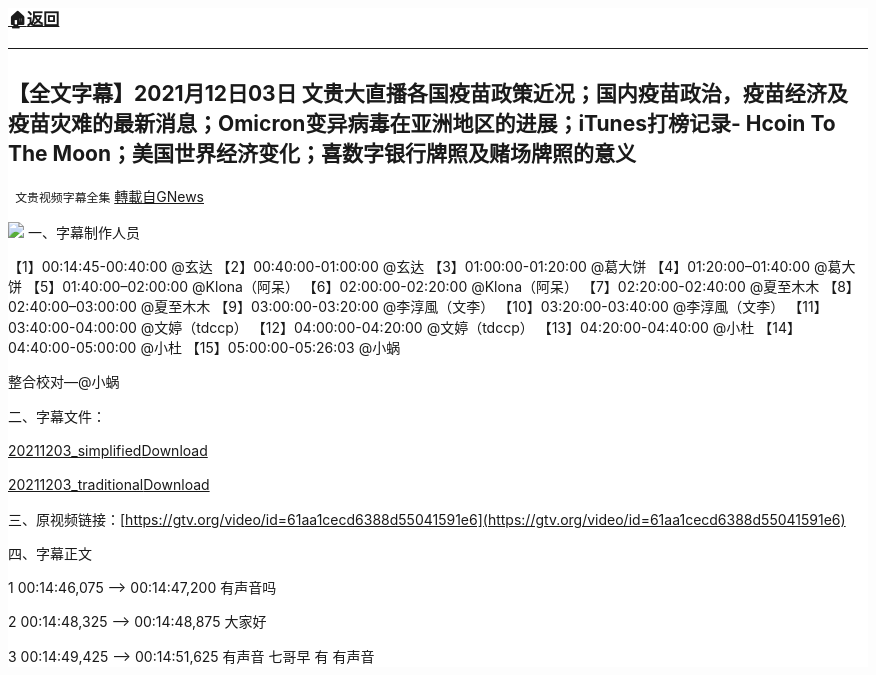 ###  [:house:返回](README.md)
---


## 【全文字幕】2021月12日03日 文贵大直播各国疫苗政策近况；国内疫苗政治，疫苗经济及疫苗灾难的最新消息；Omicron变异病毒在亚洲地区的进展；iTunes打榜记录- Hcoin To The Moon；美国世界经济变化；喜数字银行牌照及赌场牌照的意义
` 文贵视频字幕全集` [轉載自GNews](https://gnews.org/zh-hans/2562788/)

![](https://assets.gnews.org/wp-content/uploads/2022/05/1203-3_1653011239.jpg) 
一、字幕制作人员
 
【1】00:14:45-00:40:00 @玄达
【2】00:40:00-01:00:00 @玄达
【3】01:00:00-01:20:00 @葛大饼
【4】01:20:00–01:40:00 @葛大饼
【5】01:40:00–02:00:00 @Klona（阿呆）
【6】02:00:00-02:20:00 @Klona（阿呆）
【7】02:20:00-02:40:00 @夏至木木
【8】02:40:00–03:00:00 @夏至木木
【9】03:00:00-03:20:00 @李淳風（文李）
【10】03:20:00-03:40:00 @李淳風（文李）
【11】03:40:00-04:00:00 @文婷（tdccp）
【12】04:00:00-04:20:00 @文婷（tdccp）
【13】04:20:00-04:40:00 @小杜
【14】04:40:00-05:00:00 @小杜
【15】05:00:00-05:26:03 @小蜗
 
整合校对—@小蜗
 
二、字幕文件：
 
[20211203\_simplified](https://assets.gnews.org/wp-content/uploads/2022/05/20211203_simplified_1653011357.srt)[Download](https://assets.gnews.org/wp-content/uploads/2022/05/20211203_simplified_1653011357.srt)
 
[20211203\_traditional](https://assets.gnews.org/wp-content/uploads/2022/05/20211203_traditional_1653011360.srt)[Download](https://assets.gnews.org/wp-content/uploads/2022/05/20211203_traditional_1653011360.srt)
 
三、原视频链接：[https://gtv.org/video/id=61aa1cecd6388d55041591e6](https://gtv.org/video/id=61aa1cecd6388d55041591e6)
 
四、字幕正文
 
1
00:14:46,075 –&gt; 00:14:47,200
有声音吗
 
2
00:14:48,325 –&gt; 00:14:48,875
大家好
 
3
00:14:49,425 –&gt; 00:14:51,625
有声音 七哥早 有 有声音
 